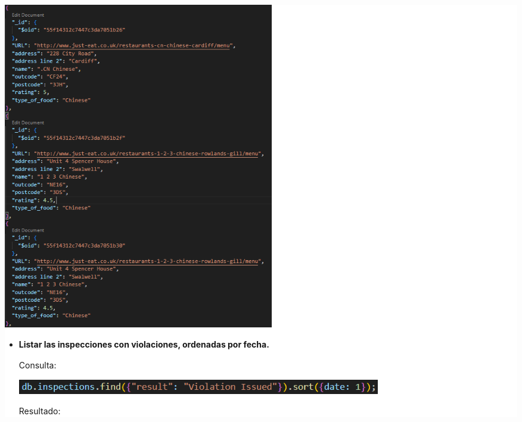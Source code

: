   ![](Aspose.Words.55fadd0e-d106-4158-aa74-57d6fca94857.006.png)

- **Listar las inspecciones con violaciones, ordenadas por fecha.**

  Consulta:

  ![](Aspose.Words.55fadd0e-d106-4158-aa74-57d6fca94857.007.png)

  Resultado:
